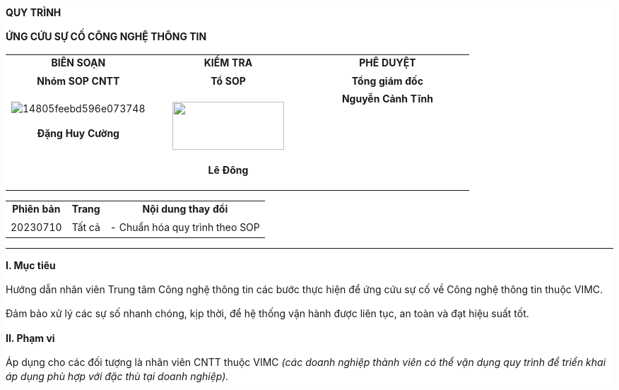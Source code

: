 **QUY TRÌNH**

**ỨNG CỨU SỰ CỐ CÔNG NGHỆ THÔNG TIN**

<table>
<colgroup>
<col style="width: 31%" />
<col style="width: 33%" />
<col style="width: 35%" />
</colgroup>
<tbody>
<tr>
<td style="text-align: center;"><strong>BIÊN SOẠN</strong></td>
<td style="text-align: center;"><strong>KIỂM TRA</strong></td>
<td style="text-align: center;"><strong>PHÊ DUYỆT</strong></td>
</tr>
<tr>
<td style="text-align: center;"><strong>Nhóm SOP CNTT</strong></td>
<td style="text-align: center;"><strong>Tổ SOP</strong></td>
<td style="text-align: center;"><strong>Tổng giám đốc</strong></td>
</tr>
<tr>
<td style="text-align: center;"><p><img src="media/image1.png"
style="width:1.42023in;height:0.63889in"
alt="14805feebd596e073748" /></p>
<p><strong>Đặng Huy Cường</strong></p></td>
<td style="text-align: center;"><p><img src="media/image2.png"
style="width:1.64722in;height:0.69931in" /></p>
<p><strong>Lê Đông</strong></p></td>
<td style="text-align: center;"><strong>Nguyễn Cảnh Tĩnh</strong></td>
</tr>
</tbody>
</table>

|               |           |                                 |
|:-------------:|:---------:|:-------------------------------:|
| **Phiên bản** | **Trang** |      **Nội dung thay đổi**      |
|   20230710    |  Tất cả   | \- Chuẩn hóa quy trình theo SOP |

**  **

**I. Mục tiêu**

Hướng dẫn nhân viên Trung tâm Công nghệ thông tin các bước thực hiện để
ứng cứu sự cố về Công nghệ thông tin thuộc VIMC.

Đảm bảo xử lý các sự số nhanh chóng, kịp thời, để hệ thống vận hành được
liên tục, an toàn và đạt hiệu suất tốt.

**II. Phạm vi**

Áp dụng cho các đối tượng là nhân viên CNTT thuộc VIMC *(các doanh
nghiệp thành viên có thể vận dụng quy trình để triển khai áp dụng phù
hợp với đặc thù tại doanh nghiệp).*
